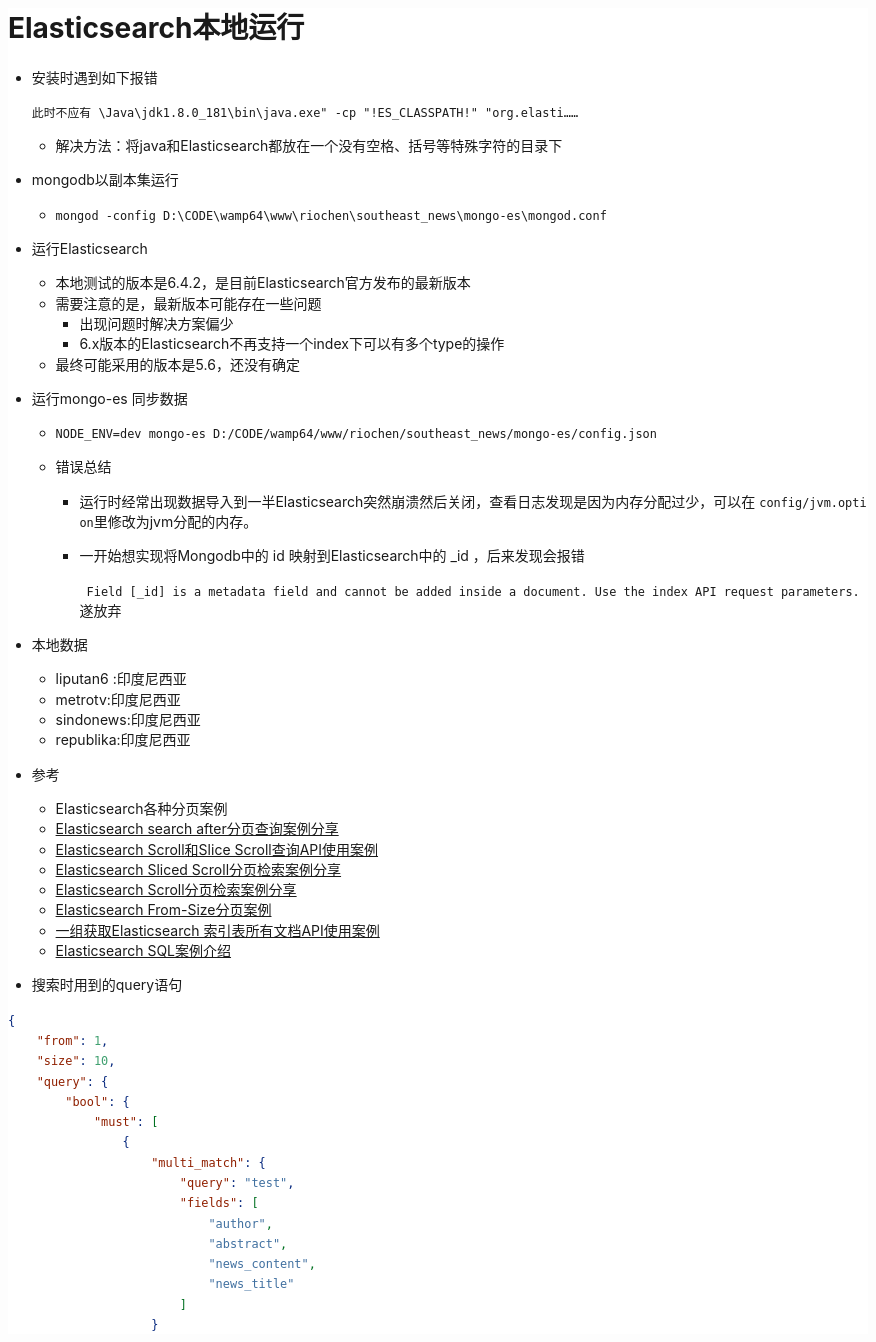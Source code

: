 # Elasticsearch本地运行

- 安装时遇到如下报错

  ```
  此时不应有 \Java\jdk1.8.0_181\bin\java.exe" -cp "!ES_CLASSPATH!" "org.elasti……
  ```

  - 解决方法：将java和Elasticsearch都放在一个没有空格、括号等特殊字符的目录下

- mongodb以副本集运行

  - `mongod -config D:\CODE\wamp64\www\riochen\southeast_news\mongo-es\mongod.conf`

- 运行Elasticsearch
  - 本地测试的版本是6.4.2，是目前Elasticsearch官方发布的最新版本
  - 需要注意的是，最新版本可能存在一些问题
    - 出现问题时解决方案偏少
    - 6.x版本的Elasticsearch不再支持一个index下可以有多个type的操作
  - 最终可能采用的版本是5.6，还没有确定

- 运行mongo-es 同步数据

  - `NODE_ENV=dev mongo-es D:/CODE/wamp64/www/riochen/southeast_news/mongo-es/config.json`

  - 错误总结

    - 运行时经常出现数据导入到一半Elasticsearch突然崩溃然后关闭，查看日志发现是因为内存分配过少，可以在 `config/jvm.option`里修改为jvm分配的内存。

    - 一开始想实现将Mongodb中的 id 映射到Elasticsearch中的 _id ，后来发现会报错

       ` Field [_id] is a metadata field and cannot be added inside a document. Use the index API request parameters.` 遂放弃

- 本地数据

  - liputan6 :印度尼西亚
  - metrotv:印度尼西亚
  - sindonews:印度尼西亚
  - republika:印度尼西亚

- 参考

  -  Elasticsearch各种分页案例
  -  [Elasticsearch search after分页查询案例分享](https://my.oschina.net/bboss/blog/1796241)
  -  [Elasticsearch Scroll和Slice Scroll查询API使用案例](https://my.oschina.net/bboss/blog/1942562)
  -  [Elasticsearch Sliced Scroll分页检索案例分享](https://my.oschina.net/bboss/blog/1788729)
  -  [Elasticsearch Scroll分页检索案例分享](https://my.oschina.net/bboss/blog/1786493)
  -  [Elasticsearch From-Size分页案例](https://my.oschina.net/bboss/blog/1829552)
  -  [一组获取Elasticsearch 索引表所有文档API使用案例](https://my.oschina.net/bboss/blog/2245872)
  -  [Elasticsearch SQL案例介绍](https://my.oschina.net/bboss/blog/2247795 )

- 搜索时用到的query语句

```json
{
    "from": 1,
    "size": 10,
    "query": {
        "bool": {
            "must": [
                {
                    "multi_match": {
                        "query": "test",
                        "fields": [
                            "author",
                            "abstract",
                            "news_content",
                            "news_title"
                        ]
                    }
```